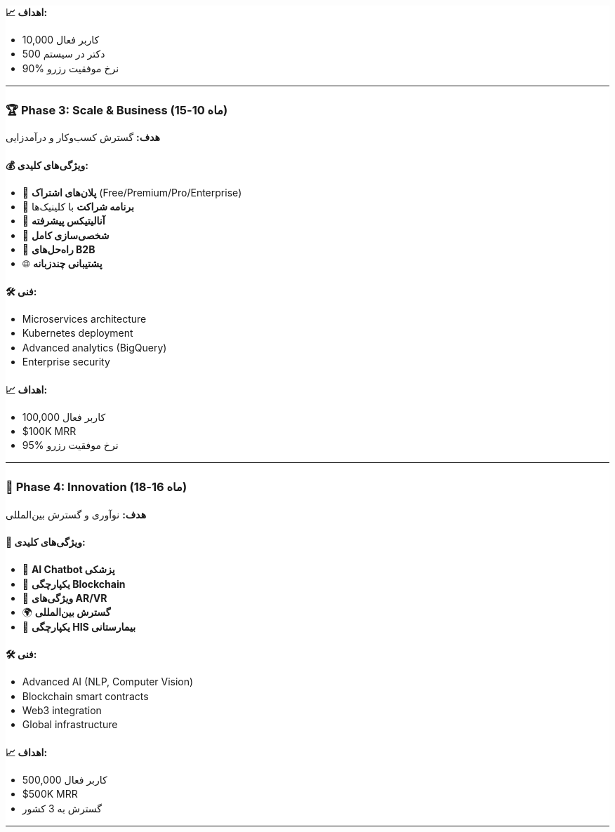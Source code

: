 #### **📈 اهداف:**
- 10,000 کاربر فعال
- 500 دکتر در سیستم
- 90% نرخ موفقیت رزرو

---

### 🏆 **Phase 3: Scale & Business (ماه 10-15)**
**هدف:** گسترش کسب‌وکار و درآمدزایی

#### **💰 ویژگی‌های کلیدی:**
- 💎 **پلان‌های اشتراک** (Free/Premium/Pro/Enterprise)
- 🤝 **برنامه شراکت** با کلینیک‌ها
- 🔮 **آنالیتیکس پیشرفته**
- 🎨 **شخصی‌سازی کامل**
- 🏢 **راه‌حل‌های B2B**
- 🌐 **پشتیبانی چندزبانه**

#### **🛠️ فنی:**
- Microservices architecture
- Kubernetes deployment
- Advanced analytics (BigQuery)
- Enterprise security

#### **📈 اهداف:**
- 100,000 کاربر فعال
- $100K MRR
- 95% نرخ موفقیت رزرو

---

### 🌟 **Phase 4: Innovation (ماه 16-18)**
**هدف:** نوآوری و گسترش بین‌المللی

#### **🔬 ویژگی‌های کلیدی:**
- 🤖 **AI Chatbot پزشکی**
- 🔗 **یکپارچگی Blockchain**
- 🥽 **ویژگی‌های AR/VR**
- 🌍 **گسترش بین‌المللی**
- 🏥 **یکپارچگی HIS بیمارستانی**

#### **🛠️ فنی:**
- Advanced AI (NLP, Computer Vision)
- Blockchain smart contracts
- Web3 integration
- Global infrastructure

#### **📈 اهداف:**
- 500,000 کاربر فعال
- $500K MRR
- گسترش به 3 کشور

---